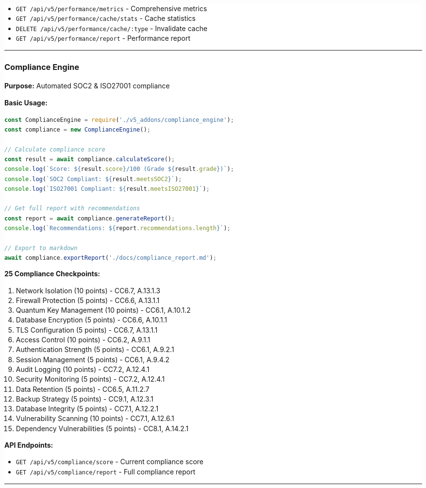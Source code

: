 - `GET /api/v5/performance/metrics` - Comprehensive metrics
- `GET /api/v5/performance/cache/stats` - Cache statistics
- `DELETE /api/v5/performance/cache/:type` - Invalidate cache
- `GET /api/v5/performance/report` - Performance report

---

### Compliance Engine

**Purpose:** Automated SOC2 & ISO27001 compliance

**Basic Usage:**

```javascript
const ComplianceEngine = require('./v5_addons/compliance_engine');
const compliance = new ComplianceEngine();

// Calculate compliance score
const result = await compliance.calculateScore();
console.log(`Score: ${result.score}/100 (Grade ${result.grade})`);
console.log(`SOC2 Compliant: ${result.meetsSOC2}`);
console.log(`ISO27001 Compliant: ${result.meetsISO27001}`);

// Get full report with recommendations
const report = await compliance.generateReport();
console.log(`Recommendations: ${report.recommendations.length}`);

// Export to markdown
await compliance.exportReport('./docs/compliance_report.md');
```

**25 Compliance Checkpoints:**

1. Network Isolation (10 points) - CC6.7, A.13.1.3
2. Firewall Protection (5 points) - CC6.6, A.13.1.1
3. Quantum Key Management (10 points) - CC6.1, A.10.1.2
4. Database Encryption (5 points) - CC6.6, A.10.1.1
5. TLS Configuration (5 points) - CC6.7, A.13.1.1
6. Access Control (10 points) - CC6.2, A.9.1.1
7. Authentication Strength (5 points) - CC6.1, A.9.2.1
8. Session Management (5 points) - CC6.1, A.9.4.2
9. Audit Logging (10 points) - CC7.2, A.12.4.1
10. Security Monitoring (5 points) - CC7.2, A.12.4.1
11. Data Retention (5 points) - CC6.5, A.11.2.7
12. Backup Strategy (5 points) - CC9.1, A.12.3.1
13. Database Integrity (5 points) - CC7.1, A.12.2.1
14. Vulnerability Scanning (10 points) - CC7.1, A.12.6.1
15. Dependency Vulnerabilities (5 points) - CC8.1, A.14.2.1

**API Endpoints:**

- `GET /api/v5/compliance/score` - Current compliance score
- `GET /api/v5/compliance/report` - Full compliance report

---
